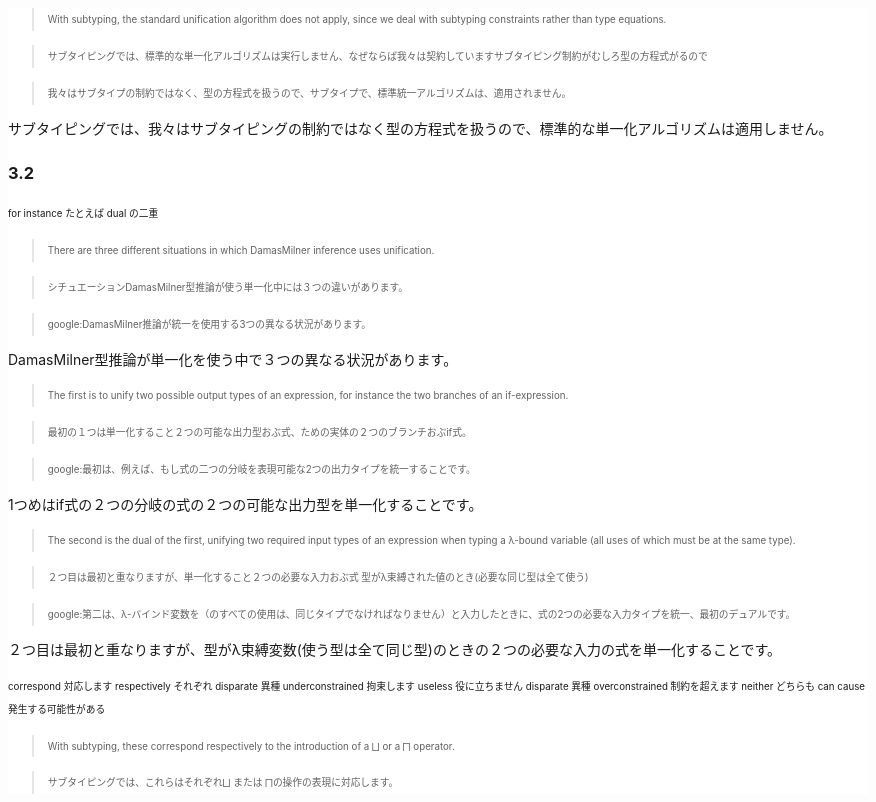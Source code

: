 
> <sup><sub>With subtyping, the standard unification algorithm does not apply, since we deal with subtyping constraints rather than type equations.

> <sup><sub>サブタイピングでは、標準的な単一化アルゴリズムは実行しません、なぜならば我々は契約していますサブタイピング制約がむしろ型の方程式がるので

> <sup><sub>我々はサブタイプの制約ではなく、型の方程式を扱うので、サブタイプで、標準統一アルゴリズムは、適用されません。

サブタイピングでは、我々はサブタイピングの制約ではなく型の方程式を扱うので、標準的な単一化アルゴリズムは適用しません。

### 3.2

<sup><sub>
for instance たとえば
dual の二重
</sub></sup>

> <sup><sub>There are three different situations in which DamasMilner inference uses unification. 

> <sup><sub>シチュエーションDamasMilner型推論が使う単一化中には３つの違いがあります。

> <sup><sub>google:DamasMilner推論が統一を使用する3つの異なる状況があります。

DamasMilner型推論が単一化を使う中で３つの異なる状況があります。


> <sup><sub>The first is to unify two possible output types of an expression, for instance the two branches of an if-expression.

> <sup><sub>最初の１つは単一化すること２つの可能な出力型おぶ式、ための実体の２つのブランチおぶif式。

> <sup><sub>google:最初は、例えば、もし式の二つの分岐を表現可能な2つの出力タイプを統一することです。

1つめはif式の２つの分岐の式の２つの可能な出力型を単一化することです。

> <sup><sub>The second is the dual of the first, unifying two required input types of an expression when typing a λ-bound variable (all uses of which must be at the same type). 

> <sup><sub>２つ目は最初と重なりますが、単一化すること２つの必要な入力おぶ式 型がλ束縛された値のとき(必要な同じ型は全て使う)

> <sup><sub>google:第二は、λ-バインド変数を（のすべての使用は、同じタイプでなければなりません）と入力したときに、式の2つの必要な入力タイプを統一、最初のデュアルです。

２つ目は最初と重なりますが、型がλ束縛変数(使う型は全て同じ型)のときの２つの必要な入力の式を単一化することです。

<sup><sub>
correspond 対応します
respectively それぞれ
disparate 異種
underconstrained 拘束します
useless 役に立ちません
disparate 異種
overconstrained 制約を超えます
neither どちらも
can cause 発生する可能性がある
</sub></sup>

> <sup><sub>With subtyping, these correspond respectively to the introduction of a ⨆ or a ⨅ operator. 

> <sup><sub>サブタイピングでは、これらはそれぞれ⨆ または ⨅の操作の表現に対応します。
